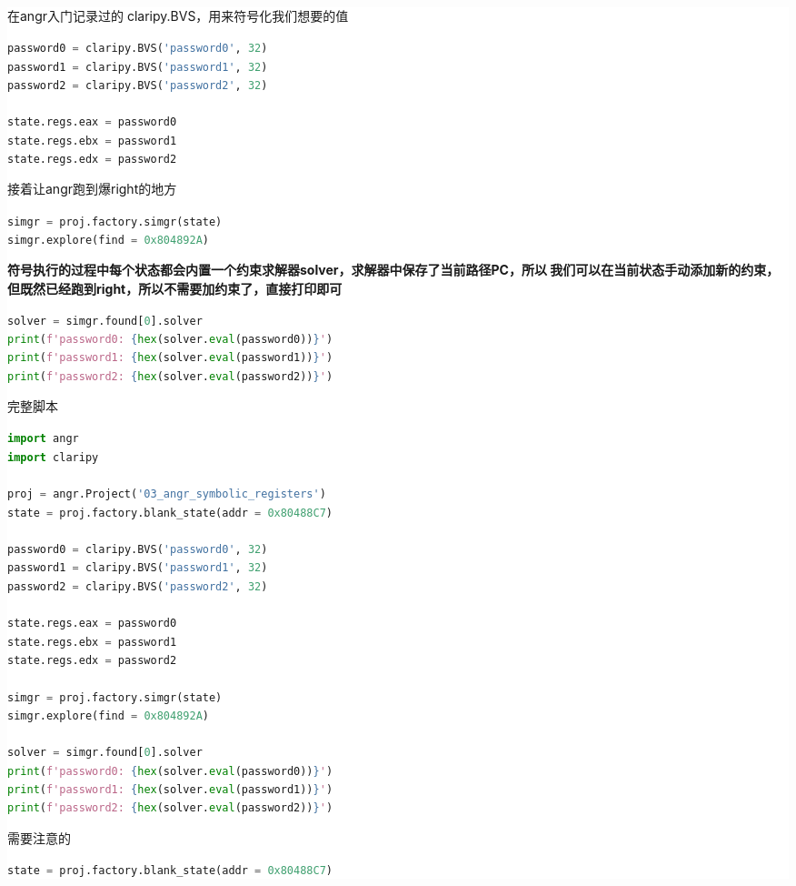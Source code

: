 在angr入门记录过的 claripy.BVS，用来符号化我们想要的值

```python
password0 = claripy.BVS('password0', 32)
password1 = claripy.BVS('password1', 32)
password2 = claripy.BVS('password2', 32)

state.regs.eax = password0
state.regs.ebx = password1
state.regs.edx = password2
```

接着让angr跑到爆right的地方

```python
simgr = proj.factory.simgr(state)
simgr.explore(find = 0x804892A)
```

**符号执行的过程中每个状态都会内置一个约束求解器solver，求解器中保存了当前路径PC，所以	我们可以在当前状态手动添加新的约束，但既然已经跑到right，所以不需要加约束了，直接打印即可**

```python
solver = simgr.found[0].solver
print(f'password0: {hex(solver.eval(password0))}')
print(f'password1: {hex(solver.eval(password1))}')
print(f'password2: {hex(solver.eval(password2))}')
```

完整脚本

```python
import angr
import claripy

proj = angr.Project('03_angr_symbolic_registers')
state = proj.factory.blank_state(addr = 0x80488C7)

password0 = claripy.BVS('password0', 32)
password1 = claripy.BVS('password1', 32)
password2 = claripy.BVS('password2', 32)

state.regs.eax = password0
state.regs.ebx = password1
state.regs.edx = password2

simgr = proj.factory.simgr(state)
simgr.explore(find = 0x804892A)

solver = simgr.found[0].solver
print(f'password0: {hex(solver.eval(password0))}')
print(f'password1: {hex(solver.eval(password1))}')
print(f'password2: {hex(solver.eval(password2))}')
```

需要注意的

```python
state = proj.factory.blank_state(addr = 0x80488C7)
```
